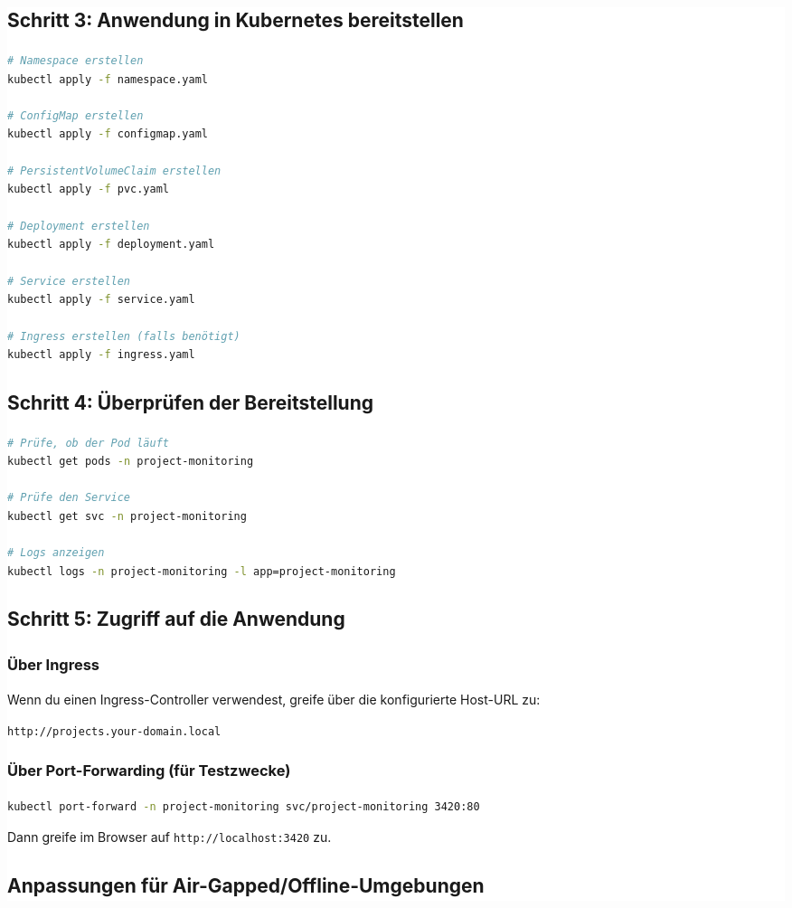 ## Schritt 3: Anwendung in Kubernetes bereitstellen

```bash
# Namespace erstellen
kubectl apply -f namespace.yaml

# ConfigMap erstellen
kubectl apply -f configmap.yaml

# PersistentVolumeClaim erstellen
kubectl apply -f pvc.yaml

# Deployment erstellen
kubectl apply -f deployment.yaml

# Service erstellen
kubectl apply -f service.yaml

# Ingress erstellen (falls benötigt)
kubectl apply -f ingress.yaml
```

## Schritt 4: Überprüfen der Bereitstellung

```bash
# Prüfe, ob der Pod läuft
kubectl get pods -n project-monitoring

# Prüfe den Service
kubectl get svc -n project-monitoring

# Logs anzeigen
kubectl logs -n project-monitoring -l app=project-monitoring
```

## Schritt 5: Zugriff auf die Anwendung

### Über Ingress
Wenn du einen Ingress-Controller verwendest, greife über die konfigurierte Host-URL zu:
```
http://projects.your-domain.local
```

### Über Port-Forwarding (für Testzwecke)
```bash
kubectl port-forward -n project-monitoring svc/project-monitoring 3420:80
```
Dann greife im Browser auf `http://localhost:3420` zu.

## Anpassungen für Air-Gapped/Offline-Umgebungen

